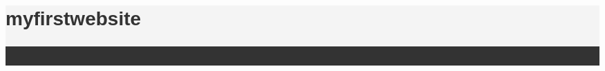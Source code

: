 # myfirstwebsite
<html lang="en">
<head>
    <meta charset="UTF-8">
    <meta name="viewport" content="width=device-width, initial-scale=1.0">
    <title>Dr. Andy Moore - Chief Data Officer at Bentley Motors</title>
    <style>
        body {
            font-family: Arial, sans-serif;
            margin: 0;
            padding: 0;
            background-color: #f4f4f4;
            color: #333;
        }
        header {
            background-color: #333;
            color: #fff;
            padding: 1rem 0;
            text-align: center;
        }
        nav {
            display: flex;
            justify-content: center;
            background-color: #555;
        }
        nav a {
            color: #fff;
            padding: 1rem;
            text-decoration: none;
            text-transform: uppercase;
        }
        nav a:hover {
            background-color: #666;
        }
        .container {
            max-width: 1200px;
            margin: 2rem auto;
            padding: 1rem;
            background-color: #fff;
            box-shadow: 0 0 10px rgba(0, 0, 0, 0.1);
        }
        .section {
            margin-bottom: 2rem;
        }
        h1, h2, h3 {
            color: #333;
        }
        footer {
            text-align: center;
            padding: 1rem 0;
            background-color: #333;
            color: #fff;
        }
        .media-links a {
            margin: 0 1rem;
            color: #1a0dab;
            text-decoration: none;
        }
    </style>
</head>
<body>
    <header>